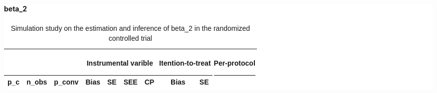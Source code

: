 </table>

#### beta_2

<table class=" lightable-classic" style="font-family: &quot;Arial Narrow&quot;, &quot;Source Sans Pro&quot;, sans-serif; margin-left: auto; margin-right: auto;border-bottom: 0;">
<caption>
Simulation study on the estimation and inference of beta_2 in the
randomized controlled trial
</caption>
<thead>
<tr>
<th style="empty-cells: hide;" colspan="3">
</th>
<th style="padding-bottom:0; padding-left:3px;padding-right:3px;text-align: center; " colspan="4">

<div style="border-bottom: 1px solid #111111; margin-bottom: -1px; ">

Instrumental varible

</div>

</th>
<th style="padding-bottom:0; padding-left:3px;padding-right:3px;text-align: center; " colspan="4">

<div style="border-bottom: 1px solid #111111; margin-bottom: -1px; ">

Itention-to-treat

</div>

</th>
<th style="padding-bottom:0; padding-left:3px;padding-right:3px;text-align: center; " colspan="4">

<div style="border-bottom: 1px solid #111111; margin-bottom: -1px; ">

Per-protocol

</div>

</th>
</tr>
<tr>
<th style="text-align:right;">
p_c
</th>
<th style="text-align:right;">
n_obs
</th>
<th style="text-align:right;">
p_conv
</th>
<th style="text-align:right;">
Bias
</th>
<th style="text-align:right;">
SE
</th>
<th style="text-align:right;">
SEE
</th>
<th style="text-align:right;">
CP
</th>
<th style="text-align:right;">
Bias
</th>
<th style="text-align:right;">
SE